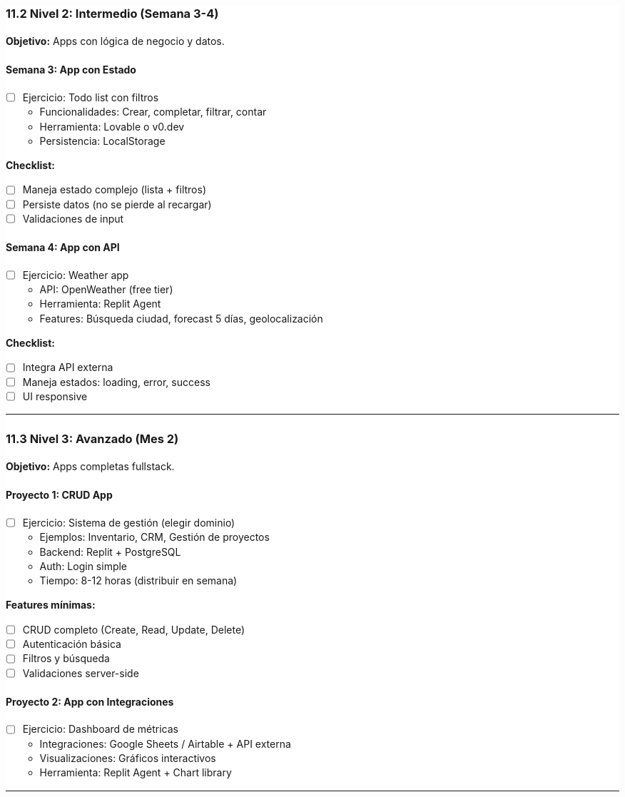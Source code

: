 
### 11.2 Nivel 2: Intermedio (Semana 3-4)

**Objetivo:** Apps con lógica de negocio y datos.

#### Semana 3: App con Estado

- [ ] Ejercicio: Todo list con filtros
  - Funcionalidades: Crear, completar, filtrar, contar
  - Herramienta: Lovable o v0.dev
  - Persistencia: LocalStorage

**Checklist:**
- [ ] Maneja estado complejo (lista + filtros)
- [ ] Persiste datos (no se pierde al recargar)
- [ ] Validaciones de input

#### Semana 4: App con API

- [ ] Ejercicio: Weather app
  - API: OpenWeather (free tier)
  - Herramienta: Replit Agent
  - Features: Búsqueda ciudad, forecast 5 días, geolocalización

**Checklist:**
- [ ] Integra API externa
- [ ] Maneja estados: loading, error, success
- [ ] UI responsive

---

### 11.3 Nivel 3: Avanzado (Mes 2)

**Objetivo:** Apps completas fullstack.

#### Proyecto 1: CRUD App

- [ ] Ejercicio: Sistema de gestión (elegir dominio)
  - Ejemplos: Inventario, CRM, Gestión de proyectos
  - Backend: Replit + PostgreSQL
  - Auth: Login simple
  - Tiempo: 8-12 horas (distribuir en semana)

**Features mínimas:**
- [ ] CRUD completo (Create, Read, Update, Delete)
- [ ] Autenticación básica
- [ ] Filtros y búsqueda
- [ ] Validaciones server-side

#### Proyecto 2: App con Integraciones

- [ ] Ejercicio: Dashboard de métricas
  - Integraciones: Google Sheets / Airtable + API externa
  - Visualizaciones: Gráficos interactivos
  - Herramienta: Replit Agent + Chart library

---